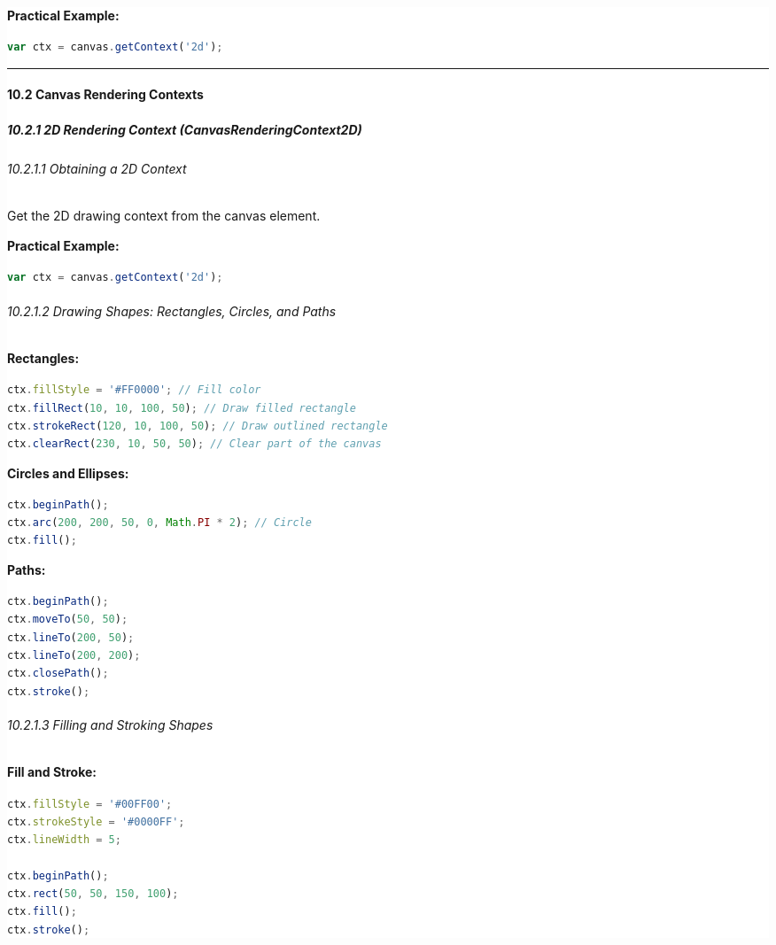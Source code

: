 **Practical Example:**
```javascript
var ctx = canvas.getContext('2d');
```

---

#### 10.2 Canvas Rendering Contexts

##### 10.2.1 2D Rendering Context (CanvasRenderingContext2D)

###### 10.2.1.1 Obtaining a 2D Context

Get the 2D drawing context from the canvas element.

**Practical Example:**
```javascript
var ctx = canvas.getContext('2d');
```

###### 10.2.1.2 Drawing Shapes: Rectangles, Circles, and Paths

**Rectangles:**
```javascript
ctx.fillStyle = '#FF0000'; // Fill color
ctx.fillRect(10, 10, 100, 50); // Draw filled rectangle
ctx.strokeRect(120, 10, 100, 50); // Draw outlined rectangle
ctx.clearRect(230, 10, 50, 50); // Clear part of the canvas
```

**Circles and Ellipses:**
```javascript
ctx.beginPath();
ctx.arc(200, 200, 50, 0, Math.PI * 2); // Circle
ctx.fill();
```

**Paths:**
```javascript
ctx.beginPath();
ctx.moveTo(50, 50);
ctx.lineTo(200, 50);
ctx.lineTo(200, 200);
ctx.closePath();
ctx.stroke();
```

###### 10.2.1.3 Filling and Stroking Shapes

**Fill and Stroke:**
```javascript
ctx.fillStyle = '#00FF00';
ctx.strokeStyle = '#0000FF';
ctx.lineWidth = 5;

ctx.beginPath();
ctx.rect(50, 50, 150, 100);
ctx.fill();
ctx.stroke();
```
